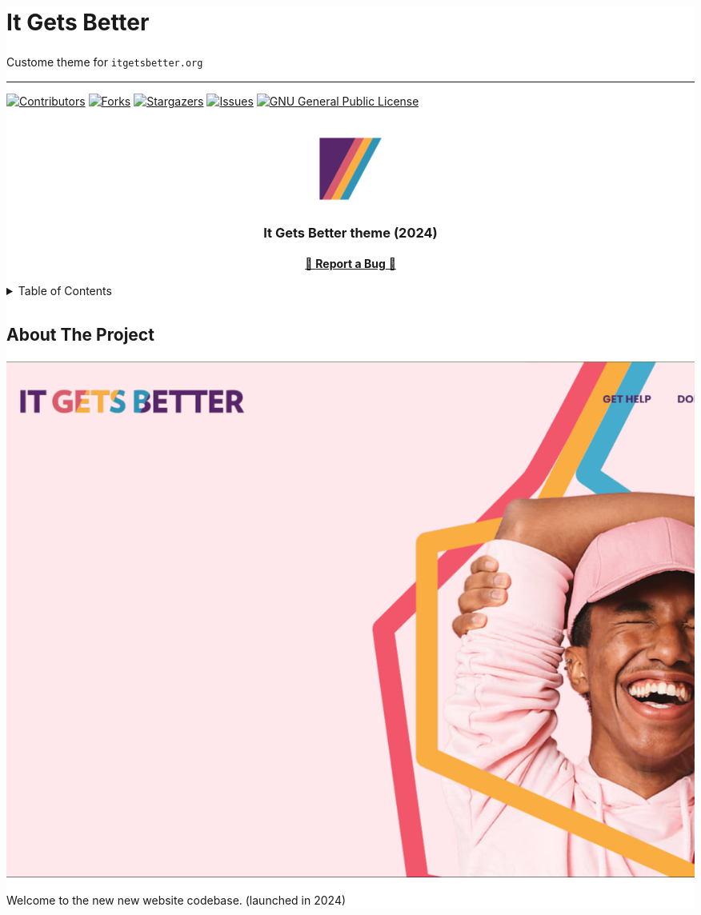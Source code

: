 <a id="readme-top"></a>
# It Gets Better

Custome theme for `itgetsbetter.org`

---







[![Contributors][contributors-shield]][contributors-url]
[![Forks][forks-shield]][forks-url]
[![Stargazers][stars-shield]][stars-url]
[![Issues][issues-shield]][issues-url]
[![GNU General Public License][license-shield]][license-url]





<br />
<div align="center">
  <a href="https://github.com/igbetter/igb">
    <img src="apple-touch-icon.png" alt="Logo" width="80" height="80">
  </a>

<h3 align="center">It Gets Better theme (2024)</h3>

  <p align="center">
	<a href="https://github.com/igbetter/igb/issues/new?labels=bug&template=bug-report---.md">🐞 <b>Report a Bug</b> 🐞</a>
  </p>
</div>




<details><summary>Table of Contents</summary></details>




## About The Project

[![Product Name Screen Shot][product-screenshot]](https://example.com)

Welcome to the new new website codebase. (launched in 2024)


[contributors-shield]: https://img.shields.io/github/contributors/igbetter/igb.svg?style=for-the-badge
[contributors-url]: https://github.com/igbetter/igb/graphs/contributors
[forks-shield]: https://img.shields.io/github/forks/igbetter/igb.svg?style=for-the-badge
[forks-url]: https://github.com/igbetter/igb/network/members
[stars-shield]: https://img.shields.io/github/stars/igbetter/igb.svg?style=for-the-badge
[stars-url]: https://github.com/igbetter/igb/stargazers
[issues-shield]: https://img.shields.io/github/issues/igbetter/igb.svg?style=for-the-badge
[issues-url]: https://github.com/igbetter/igb/issues
[license-shield]: https://img.shields.io/github/license/igbetter/igb.svg?style=for-the-badge
[license-url]: https://github.com/igbetter/igb/blob/main/wp-content/themes/it-gets-better/LICENSE
[product-screenshot]: wp-content/themes/it-gets-better/screenshot.png
